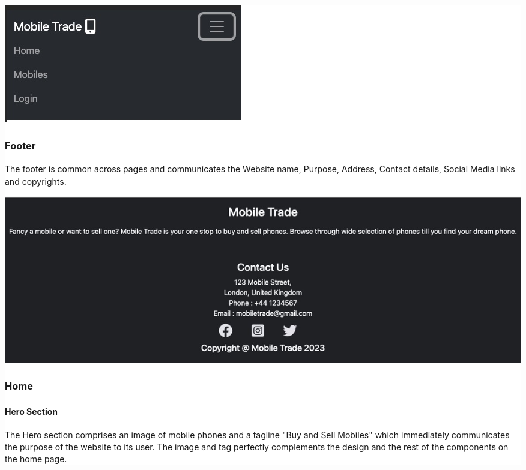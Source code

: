![nav mobile expanded](./assets/readme/features/navbar-expanded.jpeg)


### Footer

The footer is common across pages and communicates the Website name, Purpose, Address, Contact details, Social Media links and copyrights.

![Footer](./assets/readme/features/footer.jpeg)


### Home

#### Hero Section

The Hero section comprises an image of mobile phones and a tagline "Buy and Sell Mobiles" which immediately communicates the purpose of the website to its user. The image and tag perfectly complements the design and the rest of the components on the home page.
